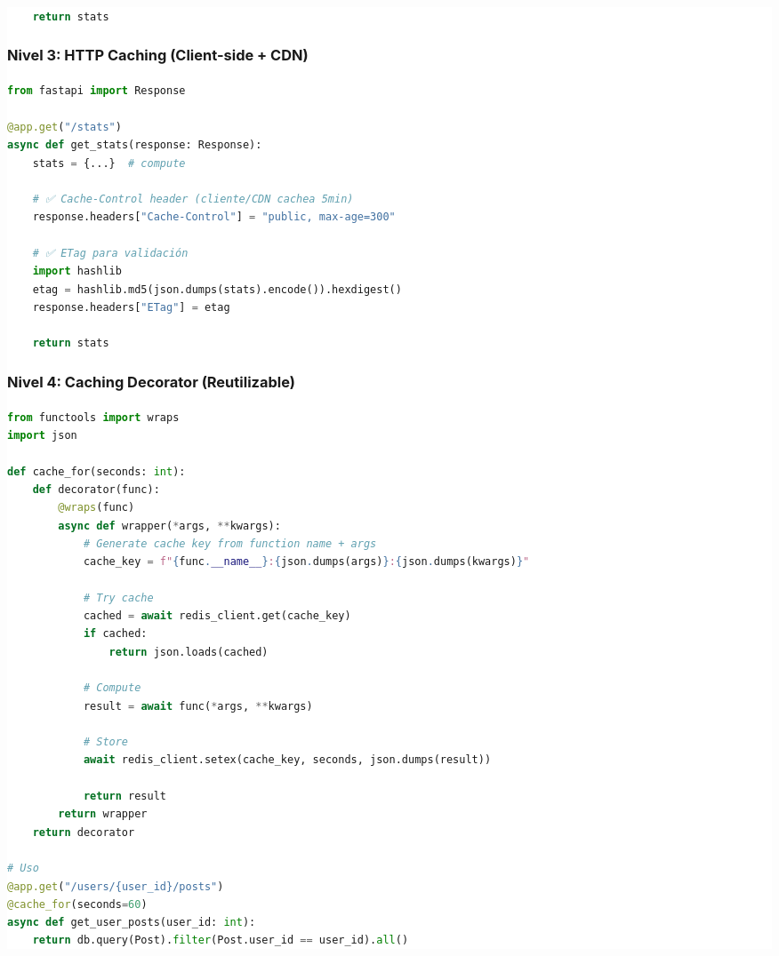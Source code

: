 ```python
    return stats
```

### Nivel 3: HTTP Caching (Client-side + CDN)
```python
from fastapi import Response

@app.get("/stats")
async def get_stats(response: Response):
    stats = {...}  # compute

    # ✅ Cache-Control header (cliente/CDN cachea 5min)
    response.headers["Cache-Control"] = "public, max-age=300"

    # ✅ ETag para validación
    import hashlib
    etag = hashlib.md5(json.dumps(stats).encode()).hexdigest()
    response.headers["ETag"] = etag

    return stats
```

### Nivel 4: Caching Decorator (Reutilizable)
```python
from functools import wraps
import json

def cache_for(seconds: int):
    def decorator(func):
        @wraps(func)
        async def wrapper(*args, **kwargs):
            # Generate cache key from function name + args
            cache_key = f"{func.__name__}:{json.dumps(args)}:{json.dumps(kwargs)}"

            # Try cache
            cached = await redis_client.get(cache_key)
            if cached:
                return json.loads(cached)

            # Compute
            result = await func(*args, **kwargs)

            # Store
            await redis_client.setex(cache_key, seconds, json.dumps(result))

            return result
        return wrapper
    return decorator

# Uso
@app.get("/users/{user_id}/posts")
@cache_for(seconds=60)
async def get_user_posts(user_id: int):
    return db.query(Post).filter(Post.user_id == user_id).all()
```
